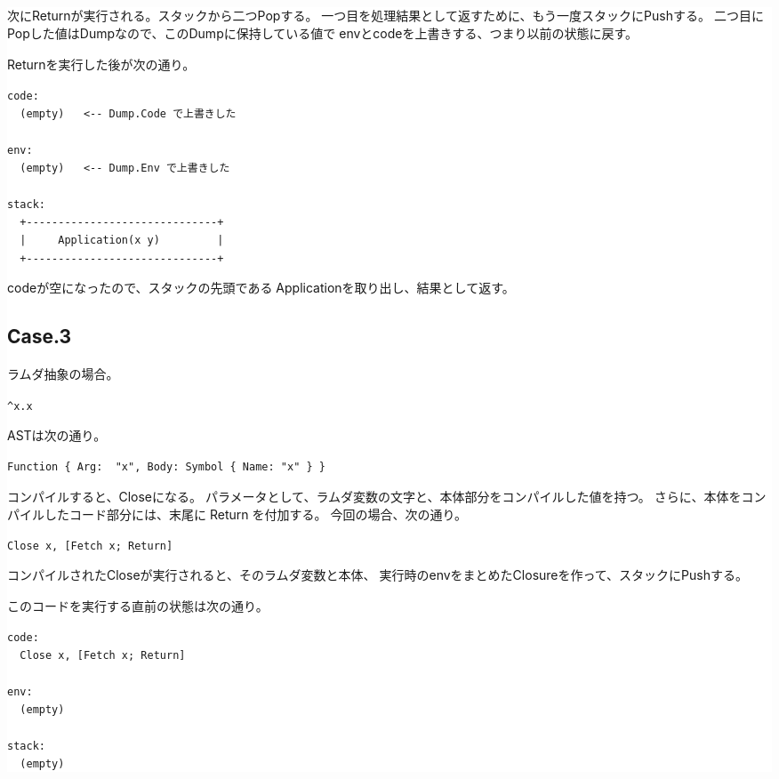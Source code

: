 次にReturnが実行される。スタックから二つPopする。
一つ目を処理結果として返すために、もう一度スタックにPushする。
二つ目にPopした値はDumpなので、このDumpに保持している値で
envとcodeを上書きする、つまり以前の状態に戻す。

Returnを実行した後が次の通り。

```
code:
  (empty)   <-- Dump.Code で上書きした

env:
  (empty)   <-- Dump.Env で上書きした

stack:
  +------------------------------+
  |     Application(x y)         |
  +------------------------------+
```

codeが空になったので、スタックの先頭である
Applicationを取り出し、結果として返す。


## Case.3

ラムダ抽象の場合。

```
^x.x
```

ASTは次の通り。

```
Function { Arg:  "x", Body: Symbol { Name: "x" } }
```

コンパイルすると、Closeになる。
パラメータとして、ラムダ変数の文字と、本体部分をコンパイルした値を持つ。
さらに、本体をコンパイルしたコード部分には、末尾に Return を付加する。
今回の場合、次の通り。

```
Close x, [Fetch x; Return]
```

コンパイルされたCloseが実行されると、そのラムダ変数と本体、
実行時のenvをまとめたClosureを作って、スタックにPushする。

このコードを実行する直前の状態は次の通り。

```
code:
  Close x, [Fetch x; Return]

env:
  (empty)

stack:
  (empty)
```
